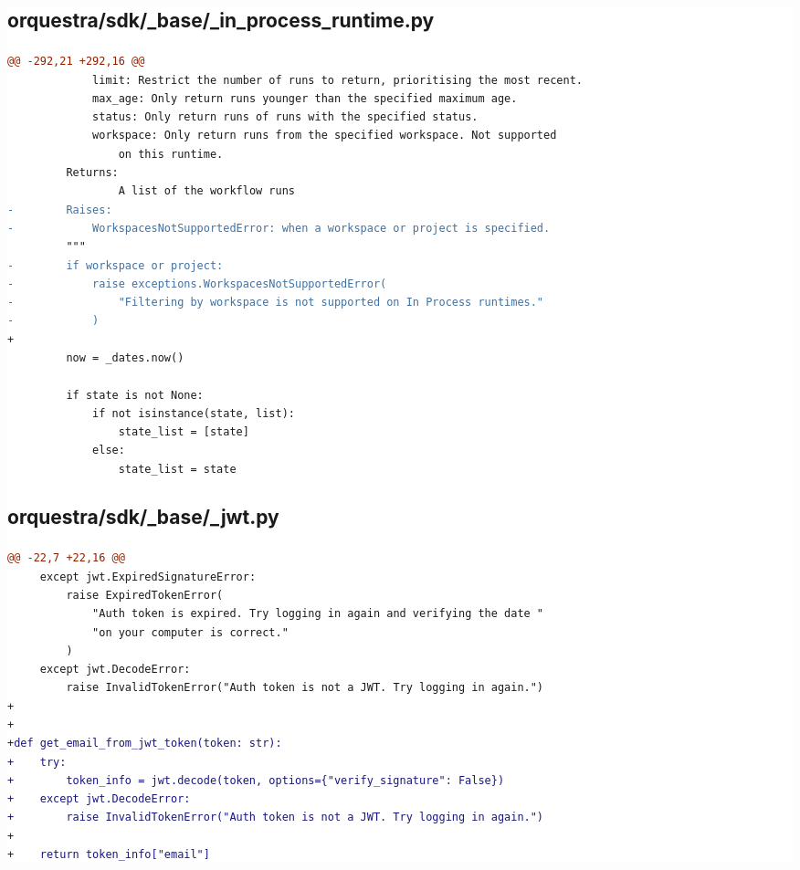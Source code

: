 ```diff
```

## orquestra/sdk/_base/_in_process_runtime.py

```diff
@@ -292,21 +292,16 @@
             limit: Restrict the number of runs to return, prioritising the most recent.
             max_age: Only return runs younger than the specified maximum age.
             status: Only return runs of runs with the specified status.
             workspace: Only return runs from the specified workspace. Not supported
                 on this runtime.
         Returns:
                 A list of the workflow runs
-        Raises:
-            WorkspacesNotSupportedError: when a workspace or project is specified.
         """
-        if workspace or project:
-            raise exceptions.WorkspacesNotSupportedError(
-                "Filtering by workspace is not supported on In Process runtimes."
-            )
+
         now = _dates.now()
 
         if state is not None:
             if not isinstance(state, list):
                 state_list = [state]
             else:
                 state_list = state
```

## orquestra/sdk/_base/_jwt.py

```diff
@@ -22,7 +22,16 @@
     except jwt.ExpiredSignatureError:
         raise ExpiredTokenError(
             "Auth token is expired. Try logging in again and verifying the date "
             "on your computer is correct."
         )
     except jwt.DecodeError:
         raise InvalidTokenError("Auth token is not a JWT. Try logging in again.")
+
+
+def get_email_from_jwt_token(token: str):
+    try:
+        token_info = jwt.decode(token, options={"verify_signature": False})
+    except jwt.DecodeError:
+        raise InvalidTokenError("Auth token is not a JWT. Try logging in again.")
+
+    return token_info["email"]
```
